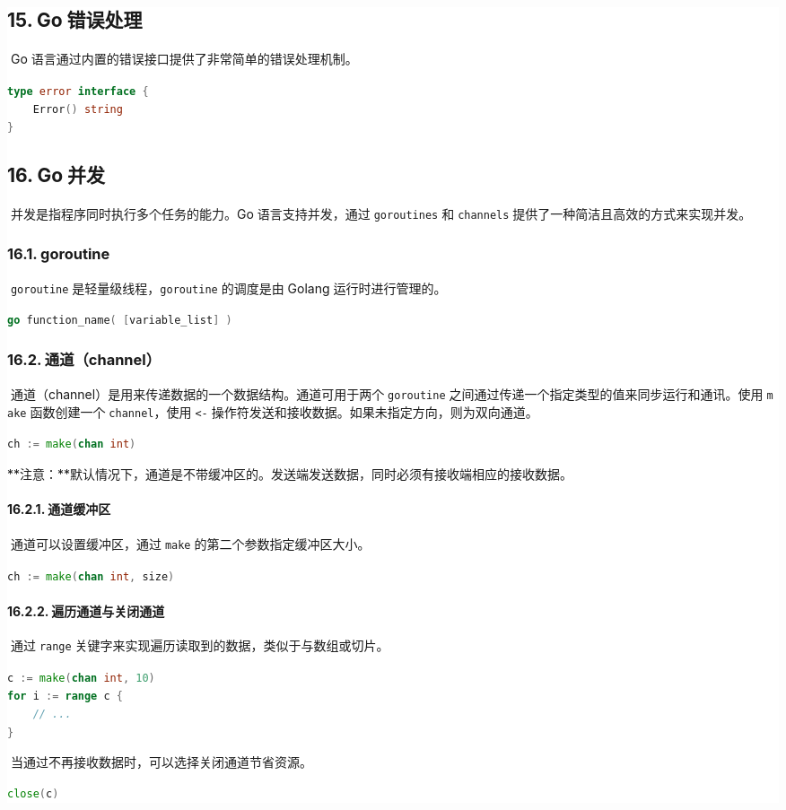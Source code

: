 ## 15. Go 错误处理

​	Go 语言通过内置的错误接口提供了非常简单的错误处理机制。

```go
type error interface {
    Error() string
}
```

## 16. Go 并发

​	并发是指程序同时执行多个任务的能力。Go 语言支持并发，通过 `goroutines` 和 `channels` 提供了一种简洁且高效的方式来实现并发。

### 16.1. goroutine

​	`goroutine` 是轻量级线程，`goroutine` 的调度是由 Golang 运行时进行管理的。

```go
go function_name( [variable_list] )
```

### 16.2. 通道（channel）

​	通道（channel）是用来传递数据的一个数据结构。通道可用于两个 `goroutine` 之间通过传递一个指定类型的值来同步运行和通讯。使用 `make` 函数创建一个 `channel`，使用 `<-` 操作符发送和接收数据。如果未指定方向，则为双向通道。

```go
ch := make(chan int)
```

**注意：**默认情况下，通道是不带缓冲区的。发送端发送数据，同时必须有接收端相应的接收数据。

#### 16.2.1. 通道缓冲区

​	通道可以设置缓冲区，通过 `make` 的第二个参数指定缓冲区大小。

```go
ch := make(chan int, size)
```

#### 16.2.2. 遍历通道与关闭通道

​	通过 `range` 关键字来实现遍历读取到的数据，类似于与数组或切片。

```go
c := make(chan int, 10)
for i := range c {
	// ... 
}
```

​	当通过不再接收数据时，可以选择关闭通道节省资源。

```go
close(c)
```
